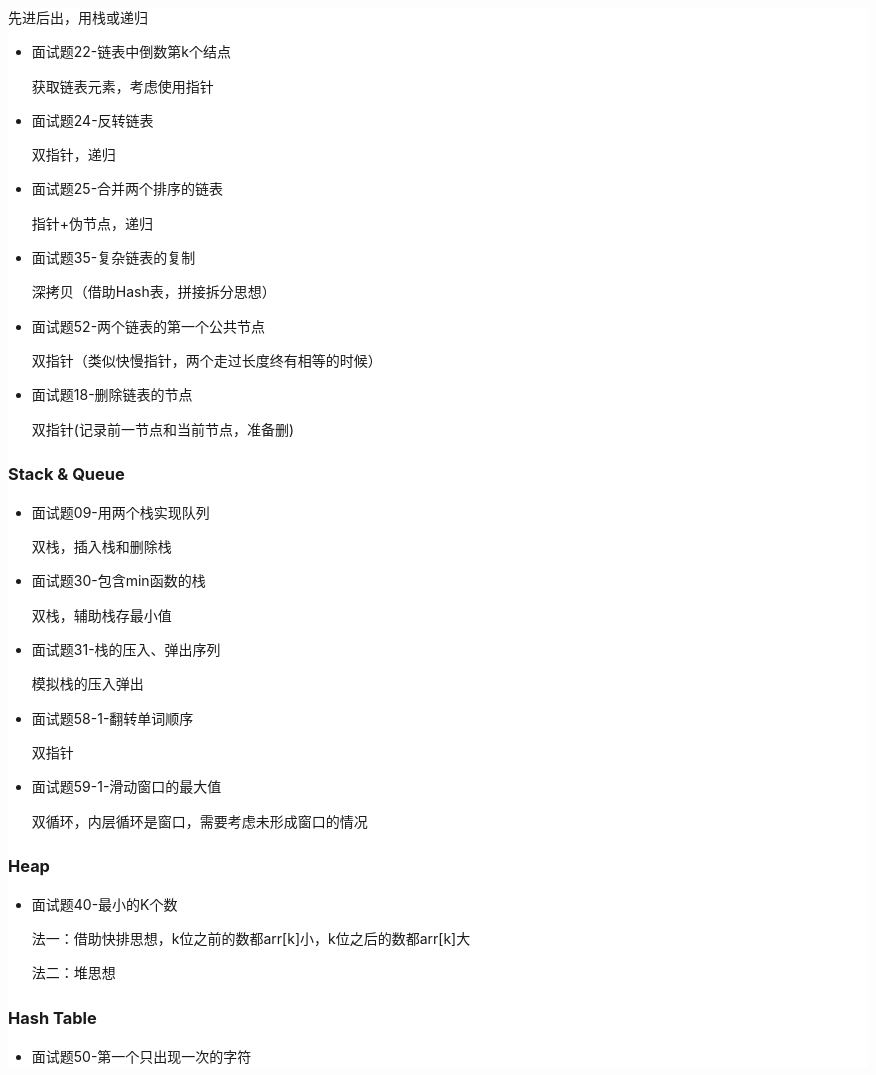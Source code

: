   先进后出，用栈或递归

- 面试题22-链表中倒数第k个结点

  获取链表元素，考虑使用指针

- 面试题24-反转链表

  双指针，递归

- 面试题25-合并两个排序的链表

  指针+伪节点，递归

- 面试题35-复杂链表的复制

  深拷贝（借助Hash表，拼接拆分思想）

- 面试题52-两个链表的第一个公共节点

  双指针（类似快慢指针，两个走过长度终有相等的时候）

- 面试题18-删除链表的节点

  双指针(记录前一节点和当前节点，准备删)



### Stack & Queue

- 面试题09-用两个栈实现队列

  双栈，插入栈和删除栈

- 面试题30-包含min函数的栈

  双栈，辅助栈存最小值

- 面试题31-栈的压入、弹出序列

  模拟栈的压入弹出

- 面试题58-1-翻转单词顺序

  双指针

- 面试题59-1-滑动窗口的最大值

  双循环，内层循环是窗口，需要考虑未形成窗口的情况



### Heap

- 面试题40-最小的K个数

  法一：借助快排思想，k位之前的数都arr[k]小，k位之后的数都arr[k]大

  法二：堆思想



### Hash Table

- 面试题50-第一个只出现一次的字符
